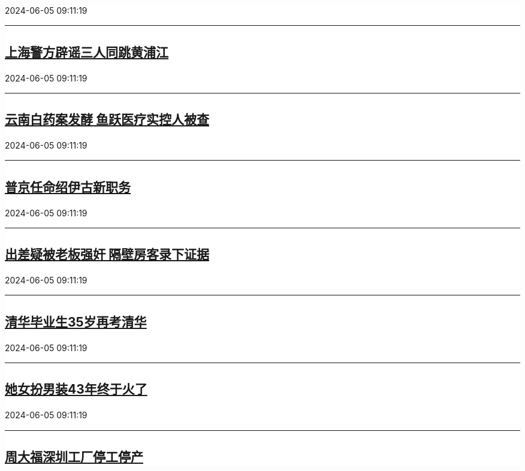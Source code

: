 2024-06-05 09:11:19

---
## [上海警方辟谣三人同跳黄浦江](https://www.baidu.com/s?wd=%E4%B8%8A%E6%B5%B7%E8%AD%A6%E6%96%B9%E8%BE%9F%E8%B0%A3%E4%B8%89%E4%BA%BA%E5%90%8C%E8%B7%B3%E9%BB%84%E6%B5%A6%E6%B1%9F)

2024-06-05 09:11:19

---
## [云南白药案发酵 鱼跃医疗实控人被查](https://www.baidu.com/s?wd=%E4%BA%91%E5%8D%97%E7%99%BD%E8%8D%AF%E6%A1%88%E5%8F%91%E9%85%B5+%E9%B1%BC%E8%B7%83%E5%8C%BB%E7%96%97%E5%AE%9E%E6%8E%A7%E4%BA%BA%E8%A2%AB%E6%9F%A5)

2024-06-05 09:11:19

---
## [普京任命绍伊古新职务](https://www.baidu.com/s?wd=%E6%99%AE%E4%BA%AC%E4%BB%BB%E5%91%BD%E7%BB%8D%E4%BC%8A%E5%8F%A4%E6%96%B0%E8%81%8C%E5%8A%A1)

2024-06-05 09:11:19

---
## [出差疑被老板强奸 隔壁房客录下证据](https://www.baidu.com/s?wd=%E5%87%BA%E5%B7%AE%E7%96%91%E8%A2%AB%E8%80%81%E6%9D%BF%E5%BC%BA%E5%A5%B8+%E9%9A%94%E5%A3%81%E6%88%BF%E5%AE%A2%E5%BD%95%E4%B8%8B%E8%AF%81%E6%8D%AE)

2024-06-05 09:11:19

---
## [清华毕业生35岁再考清华](https://www.baidu.com/s?wd=%E6%B8%85%E5%8D%8E%E6%AF%95%E4%B8%9A%E7%94%9F35%E5%B2%81%E5%86%8D%E8%80%83%E6%B8%85%E5%8D%8E)

2024-06-05 09:11:19

---
## [她女扮男装43年终于火了](https://www.baidu.com/s?wd=%E5%A5%B9%E5%A5%B3%E6%89%AE%E7%94%B7%E8%A3%8543%E5%B9%B4%E7%BB%88%E4%BA%8E%E7%81%AB%E4%BA%86)

2024-06-05 09:11:19

---
## [周大福深圳工厂停工停产](https://www.baidu.com/s?wd=%E5%91%A8%E5%A4%A7%E7%A6%8F%E6%B7%B1%E5%9C%B3%E5%B7%A5%E5%8E%82%E5%81%9C%E5%B7%A5%E5%81%9C%E4%BA%A7)
